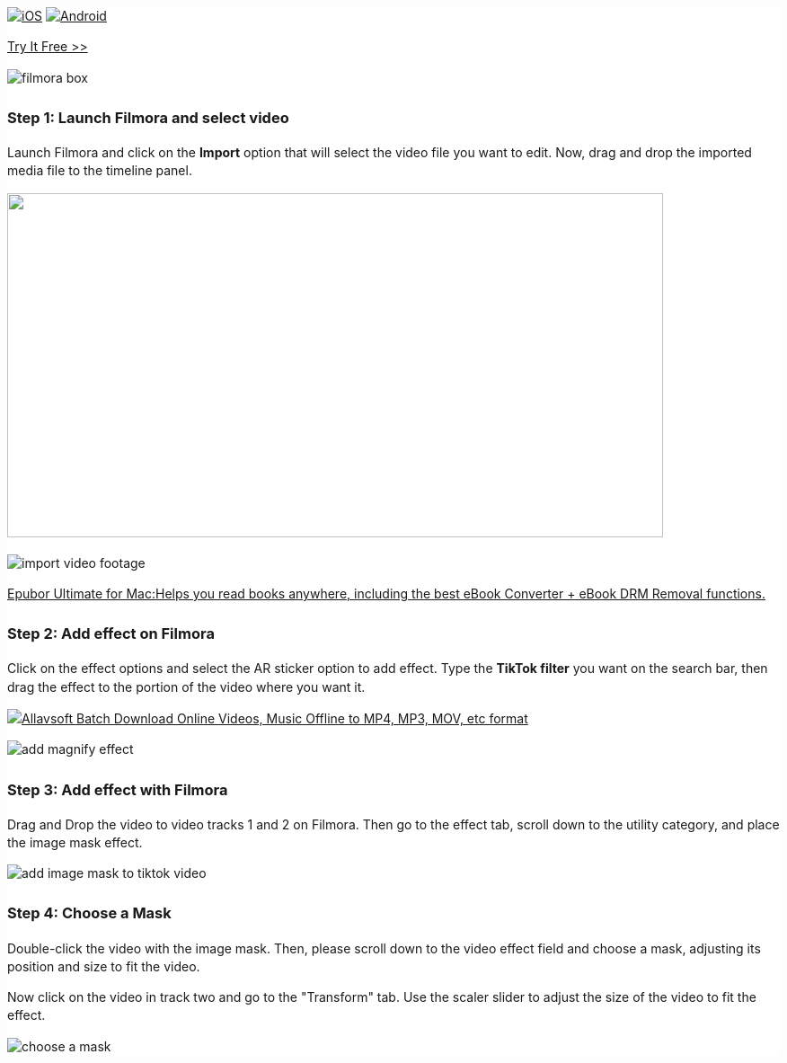 [![iOS](https://images.wondershare.com/assets/images-common/badges-apple.svg)](https://app.adjust.com/w06dr6m%5F19za1f6) [![Android](https://images.wondershare.com/assets/images-common/badges-google.svg) ](https://app.adjust.com/w06dr6m%5F19za1f6)

[Try It Free >>](https://tools.techidaily.com/wondershare/filmora/download/)

![filmora box](https://images.wondershare.com/filmora/banner/filmora-latest-product-box-right-side.png)

### Step 1: Launch Filmora and select video

Launch Filmora and click on the **Import** option that will select the video file you want to edit. Now, drag and drop the imported media file to the timeline panel.


<a href="https://ship7com.pxf.io/c/5597632/1509856/17634" target="_top" id="1509856"><img src="//a.impactradius-go.com/display-ad/17634-1509856" border="0" alt="" width="730" height="383"/></a>

![import video footage](https://images.wondershare.com/filmora/article-images/import-big-head-source-footage.jpg)


<a href="https://secure.2checkout.com/order/checkout.php?PRODS=4599952&QTY=1&AFFILIATE=108875&CART=1"><iframe width="864" height="500" src="https://www.youtube.com/embed/jVnfr5HudQw" title="The Latest and Easiest Solution to Remove Kindle DRM on Windows (without Degrading)" frameborder="0" allow="accelerometer; autoplay; clipboard-write; encrypted-media; gyroscope; picture-in-picture; web-share" referrerpolicy="strict-origin-when-cross-origin" allowfullscreen></iframe>Epubor Ultimate for Mac:Helps you read books anywhere, including the best eBook Converter + eBook DRM Removal functions.</a>

### Step 2: Add effect on Filmora

Click on the effect options and select the AR sticker option to add effect. Type the **TikTok filter** you want on the search bar, then drag the effect to the portion of the video where you want it.


<a href="https://secure.2checkout.com/order/checkout.php?PRODS=4631056&QTY=1&AFFILIATE=108875&CART=1"><img src="https://secure.avangate.com/images/merchant/997e65474a248252883b485717f7d098/products/buy-windows.png" border="0">Allavsoft Batch Download Online Videos, Music Offline to MP4, MP3, MOV, etc format </a>

![add magnify effect](https://images.wondershare.com/filmora/article-images/add-magnify-effect-tiktok-video.jpg)

### Step 3: Add effect with Filmora

Drag and Drop the video to video tracks 1 and 2 on Filmora. Then go to the effect tab, scroll down to the utility category, and place the image mask effect.

![add image mask to tiktok video](https://images.wondershare.com/filmora/article-images/add-image-mask-to-tiktok-video.jpg)

### Step 4: Choose a Mask

Double-click the video with the image mask. Then, please scroll down to the video effect field and choose a mask, adjusting its position and size to fit the video.

Now click on the video in track two and go to the "Transform" tab. Use the scaler slider to adjust the size of the video to fit the effect.

![choose a mask](https://images.wondershare.com/filmora/article-images/adjust-scale-to-make-big-head.jpg)

